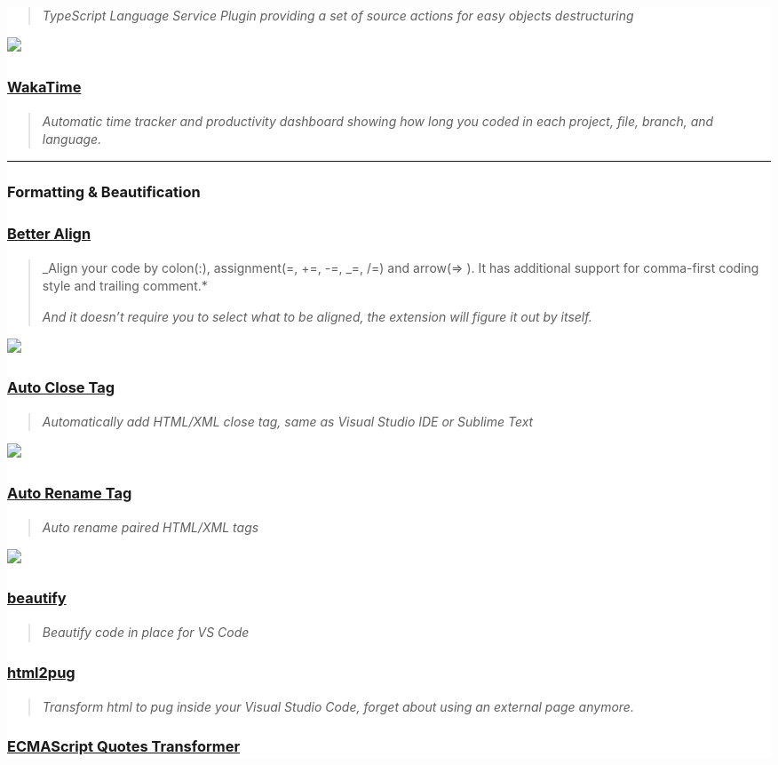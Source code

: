 > _TypeScript Language Service Plugin providing a set of source actions for easy objects destructuring_

![](https://cdn-images-1.medium.com/max/800/0*sEi0imXK2Yx69m7H.gif)

### [WakaTime](https://marketplace.visualstudio.com/items?itemName=WakaTime.vscode-wakatime)

> _Automatic time tracker and productivity dashboard showing how long you coded in each project, file, branch, and language._

---

### Formatting & Beautification

### [Better Align](https://marketplace.visualstudio.com/items?itemName=wwm.better-align)

> _Align your code by colon(:), assignment(=, +=, -=, _=, /=) and arrow(=> ). It has additional support for comma-first coding style and trailing comment.\*
>
> _And it doesn’t require you to select what to be aligned, the extension will figure it out by itself._

![](https://cdn-images-1.medium.com/max/800/0*5maDjvvH57MAks1l.gif)

### [Auto Close Tag](https://marketplace.visualstudio.com/items?itemName=formulahendry.auto-close-tag)

> _Automatically add HTML/XML close tag, same as Visual Studio IDE or Sublime Text_

![](https://cdn-images-1.medium.com/max/800/0*h6Q6HLQ8jfHLnPlJ.gif)

### [Auto Rename Tag](https://marketplace.visualstudio.com/items?itemName=formulahendry.auto-rename-tag)

> _Auto rename paired HTML/XML tags_

![](https://cdn-images-1.medium.com/max/800/0*uRKX2-umhSQzlESv.gif)

### [beautify](https://marketplace.visualstudio.com/items?itemName=HookyQR.beautify)

> _Beautify code in place for VS Code_

### [html2pug](https://marketplace.visualstudio.com/items?itemName=dbalas.vscode-html2pug)

> _Transform html to pug inside your Visual Studio Code, forget about using an external page anymore._

### [ECMAScript Quotes Transformer](https://marketplace.visualstudio.com/items?itemName=vilicvane.es-quotes)
